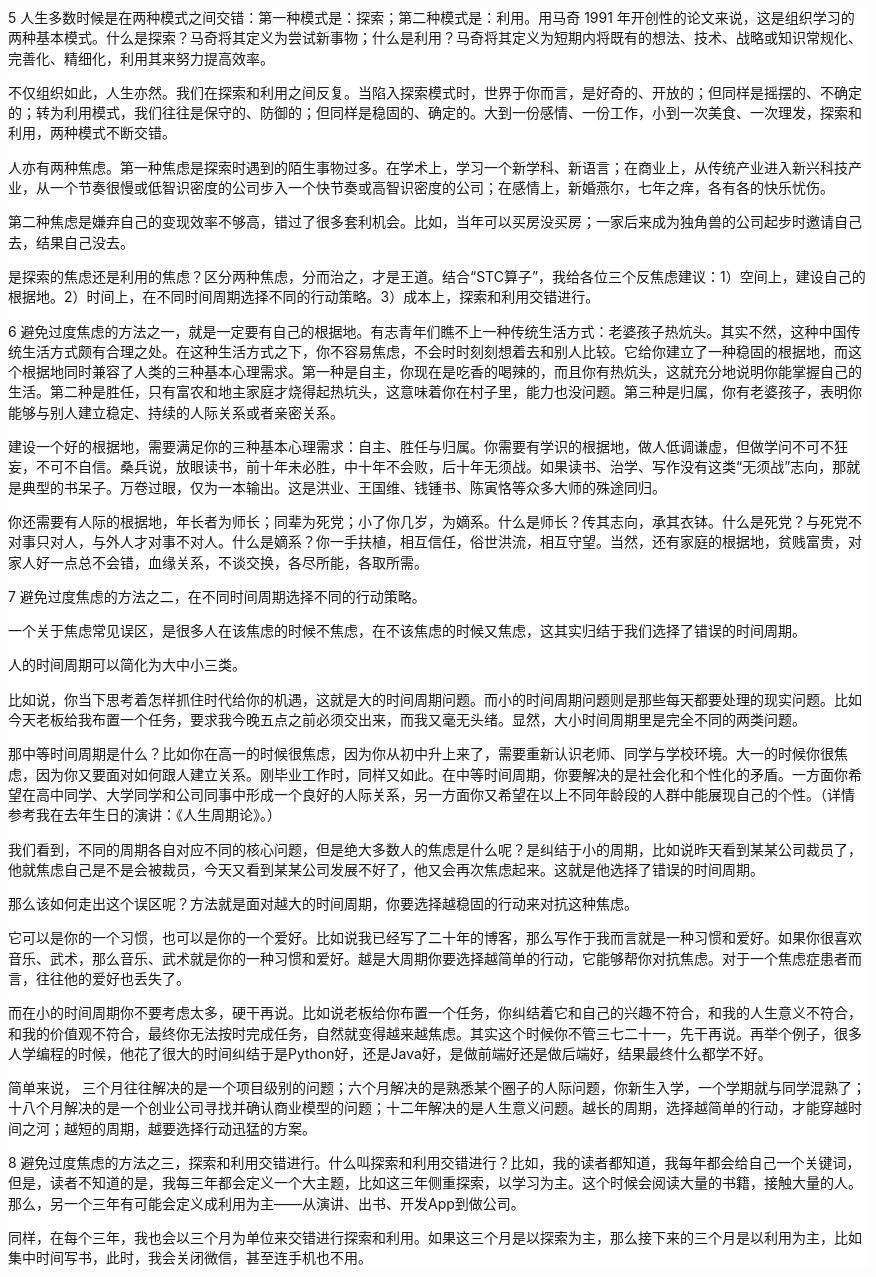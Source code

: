 5
人生多数时候是在两种模式之间交错：第一种模式是：探索；第二种模式是：利用。用马奇 1991 年开创性的论文来说，这是组织学习的两种基本模式。什么是探索？马奇将其定义为尝试新事物；什么是利用？马奇将其定义为短期内将既有的想法、技术、战略或知识常规化、完善化、精细化，利用其来努力提高效率。

不仅组织如此，人生亦然。我们在探索和利用之间反复。当陷入探索模式时，世界于你而言，是好奇的、开放的；但同样是摇摆的、不确定的；转为利用模式，我们往往是保守的、防御的；但同样是稳固的、确定的。大到一份感情、一份工作，小到一次美食、一次理发，探索和利用，两种模式不断交错。

人亦有两种焦虑。第一种焦虑是探索时遇到的陌生事物过多。在学术上，学习一个新学科、新语言；在商业上，从传统产业进入新兴科技产业，从一个节奏很慢或低智识密度的公司步入一个快节奏或高智识密度的公司；在感情上，新婚燕尔，七年之痒，各有各的快乐忧伤。

第二种焦虑是嫌弃自己的变现效率不够高，错过了很多套利机会。比如，当年可以买房没买房；一家后来成为独角兽的公司起步时邀请自己去，结果自己没去。

是探索的焦虑还是利用的焦虑？区分两种焦虑，分而治之，才是王道。结合“STC算子”，我给各位三个反焦虑建议：1）空间上，建设自己的根据地。2）时间上，在不同时间周期选择不同的行动策略。3）成本上，探索和利用交错进行。

6
避免过度焦虑的方法之一，就是一定要有自己的根据地。有志青年们瞧不上一种传统生活方式：老婆孩子热炕头。其实不然，这种中国传统生活方式颇有合理之处。在这种生活方式之下，你不容易焦虑，不会时时刻刻想着去和别人比较。它给你建立了一种稳固的根据地，而这个根据地同时兼容了人类的三种基本心理需求。第一种是自主，你现在是吃香的喝辣的，而且你有热炕头，这就充分地说明你能掌握自己的生活。第二种是胜任，只有富农和地主家庭才烧得起热坑头，这意味着你在村子里，能力也没问题。第三种是归属，你有老婆孩子，表明你能够与别人建立稳定、持续的人际关系或者亲密关系。

建设一个好的根据地，需要满足你的三种基本心理需求：自主、胜任与归属。你需要有学识的根据地，做人低调谦虚，但做学问不可不狂妄，不可不自信。桑兵说，放眼读书，前十年未必胜，中十年不会败，后十年无须战。如果读书、治学、写作没有这类“无须战”志向，那就是典型的书呆子。万卷过眼，仅为一本输出。这是洪业、王国维、钱锺书、陈寅恪等众多大师的殊途同归。

你还需要有人际的根据地，年长者为师长；同辈为死党；小了你几岁，为嫡系。什么是师长？传其志向，承其衣钵。什么是死党？与死党不对事只对人，与外人才对事不对人。什么是嫡系？你一手扶植，相互信任，俗世洪流，相互守望。当然，还有家庭的根据地，贫贱富贵，对家人好一点总不会错，血缘关系，不谈交换，各尽所能，各取所需。

7
避免过度焦虑的方法之二，在不同时间周期选择不同的行动策略。

一个关于焦虑常见误区，是很多人在该焦虑的时候不焦虑，在不该焦虑的时候又焦虑，这其实归结于我们选择了错误的时间周期。

人的时间周期可以简化为大中小三类。

比如说，你当下思考着怎样抓住时代给你的机遇，这就是大的时间周期问题。而小的时间周期问题则是那些每天都要处理的现实问题。比如今天老板给我布置一个任务，要求我今晚五点之前必须交出来，而我又毫无头绪。显然，大小时间周期里是完全不同的两类问题。

那中等时间周期是什么？比如你在高一的时候很焦虑，因为你从初中升上来了，需要重新认识老师、同学与学校环境。大一的时候你很焦虑，因为你又要面对如何跟人建立关系。刚毕业工作时，同样又如此。在中等时间周期，你要解决的是社会化和个性化的矛盾。一方面你希望在高中同学、大学同学和公司同事中形成一个良好的人际关系，另一方面你又希望在以上不同年龄段的人群中能展现自己的个性。（详情参考我在去年生日的演讲：《人生周期论》。）

我们看到，不同的周期各自对应不同的核心问题，但是绝大多数人的焦虑是什么呢？是纠结于小的周期，比如说昨天看到某某公司裁员了，他就焦虑自己是不是会被裁员，今天又看到某某公司发展不好了，他又会再次焦虑起来。这就是他选择了错误的时间周期。

那么该如何走出这个误区呢？方法就是面对越大的时间周期，你要选择越稳固的行动来对抗这种焦虑。

它可以是你的一个习惯，也可以是你的一个爱好。比如说我已经写了二十年的博客，那么写作于我而言就是一种习惯和爱好。如果你很喜欢音乐、武术，那么音乐、武术就是你的一种习惯和爱好。越是大周期你要选择越简单的行动，它能够帮你对抗焦虑。对于一个焦虑症患者而言，往往他的爱好也丢失了。

而在小的时间周期你不要考虑太多，硬干再说。比如说老板给你布置一个任务，你纠结着它和自己的兴趣不符合，和我的人生意义不符合，和我的价值观不符合，最终你无法按时完成任务，自然就变得越来越焦虑。其实这个时候你不管三七二十一，先干再说。再举个例子，很多人学编程的时候，他花了很大的时间纠结于是Python好，还是Java好，是做前端好还是做后端好，结果最终什么都学不好。

简单来说， 三个月往往解决的是一个项目级别的问题；六个月解决的是熟悉某个圈子的人际问题，你新生入学，一个学期就与同学混熟了；十八个月解决的是一个创业公司寻找并确认商业模型的问题；十二年解决的是人生意义问题。越长的周期，选择越简单的行动，才能穿越时间之河；越短的周期，越要选择行动迅猛的方案。

8
避免过度焦虑的方法之三，探索和利用交错进行。什么叫探索和利用交错进行？比如，我的读者都知道，我每年都会给自己一个关键词，但是，读者不知道的是，我每三年都会定义一个大主题，比如这三年侧重探索，以学习为主。这个时候会阅读大量的书籍，接触大量的人。那么，另一个三年有可能会定义成利用为主——从演讲、出书、开发App到做公司。

同样，在每个三年，我也会以三个月为单位来交错进行探索和利用。如果这三个月是以探索为主，那么接下来的三个月是以利用为主，比如集中时间写书，此时，我会关闭微信，甚至连手机也不用。
